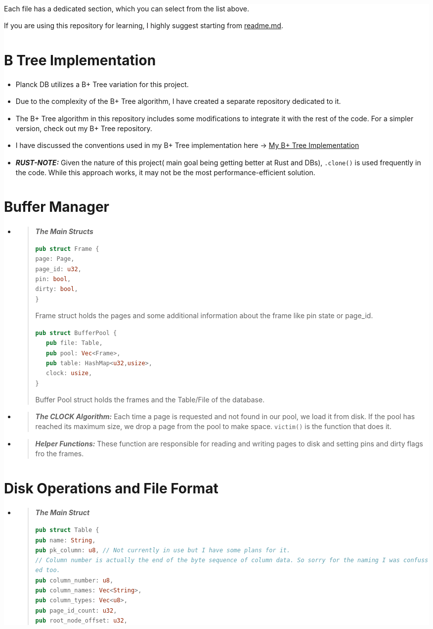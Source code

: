 Each file has a dedicated section, which you can select from the list above.

If you are using this repository for learning, I highly suggest starting from [readme.md](README.md).

# B Tree Implementation
- Planck DB utilizes a B+ Tree variation for this project.
- Due to the complexity of the B+ Tree algorithm, I have created a separate repository dedicated to it.
- The B+ Tree algorithm in this repository includes some modifications to integrate it with the rest of the code. For a simpler version, check out my B+ Tree repository.
- I have discussed the conventions used in my B+ Tree implementation here -> [My B+ Tree Implementation](https://github.com/drllama07/B-Tree-in-rust?tab=readme-ov-file#implementation-details)

- ***RUST-NOTE:*** Given the nature of this project( main goal being getting better at Rust and DBs), `.clone()` is used frequently in the code. While this approach works, it may not be the most performance-efficient solution.

# Buffer Manager
- > ***The Main Structs***
  > ```rust
  > pub struct Frame {
  > page: Page,
  > page_id: u32,
  > pin: bool,
  > dirty: bool,
  > }
  > ```
  > Frame struct holds the pages and some additional information about the frame like pin state or page_id.
  > ```rust
  > pub struct BufferPool {
  >    pub file: Table,
  >    pub pool: Vec<Frame>,
  >    pub table: HashMap<u32,usize>,
  >    clock: usize,
  > }
  > ```
  > Buffer Pool struct holds the frames and the Table/File of the database.

- > ***The CLOCK Algorithm:***
  > Each time a page is requested and not found in our pool, we load it from disk. If the pool has reached its maximum size, we drop a page from the pool to make space.
  > `victim()` is the function that does it.
- > ***Helper Functions:***
  > These function are responsible for reading and writing pages to disk and setting pins and dirty flags fro the frames.

# Disk Operations and File Format
- > ***The Main Struct***
  > ```rust 
  > pub struct Table {
  > pub name: String,
  > pub pk_column: u8, // Not currently in use but I have some plans for it.
  > // Column number is actually the end of the byte sequence of column data. So sorry for the naming I was confussed too.
  > pub column_number: u8,
  > pub column_names: Vec<String>,
  > pub column_types: Vec<u8>,
  > pub page_id_count: u32,
  > pub root_node_offset: u32,